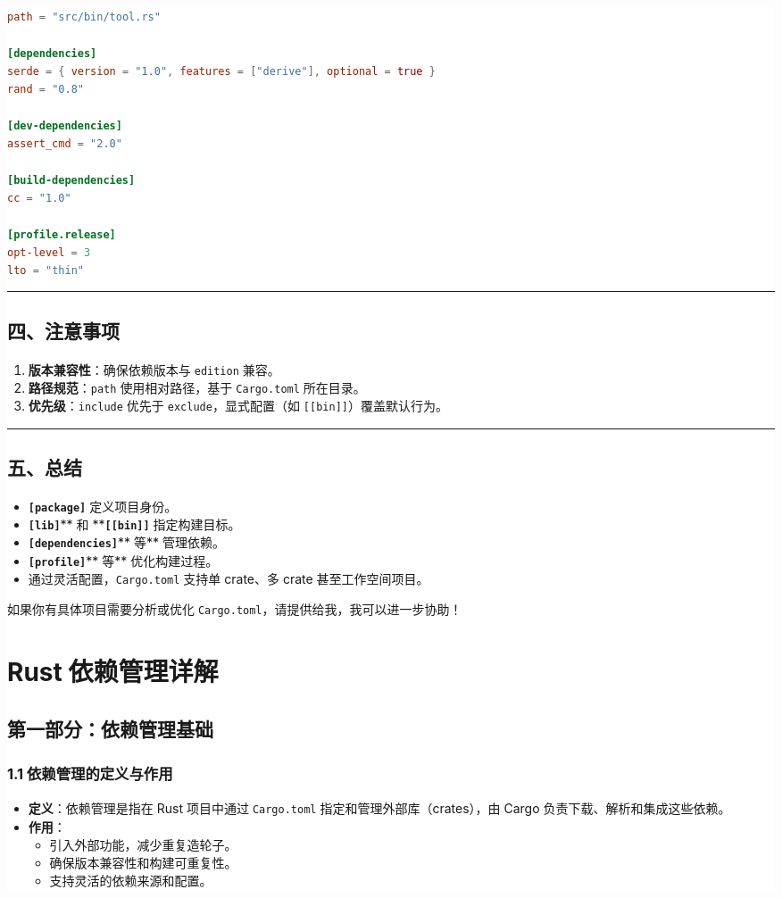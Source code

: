 ```Toml
path = "src/bin/tool.rs"

[dependencies]
serde = { version = "1.0", features = ["derive"], optional = true }
rand = "0.8"

[dev-dependencies]
assert_cmd = "2.0"

[build-dependencies]
cc = "1.0"

[profile.release]
opt-level = 3
lto = "thin"
```

---

## **四、注意事项**

1. **版本兼容性**：确保依赖版本与 `edition` 兼容。
2. **路径规范**：`path` 使用相对路径，基于 `Cargo.toml` 所在目录。
3. **优先级**：`include` 优先于 `exclude`，显式配置（如 `[[bin]]`）覆盖默认行为。

---

## **五、总结**

- **`[package]`** 定义项目身份。
- **`[lib]`**** 和 ****`[[bin]]`** 指定构建目标。
- **`[dependencies]`**** 等** 管理依赖。
- **`[profile]`**** 等** 优化构建过程。
- 通过灵活配置，`Cargo.toml` 支持单 crate、多 crate 甚至工作空间项目。

如果你有具体项目需要分析或优化 `Cargo.toml`，请提供给我，我可以进一步协助！


# **Rust 依赖管理详解**

## **第一部分：依赖管理基础**

### **1.1 依赖管理的定义与作用**

- **定义**：依赖管理是指在 Rust 项目中通过 `Cargo.toml` 指定和管理外部库（crates），由 Cargo 负责下载、解析和集成这些依赖。
- **作用**：
    - 引入外部功能，减少重复造轮子。
    - 确保版本兼容性和构建可重复性。
    - 支持灵活的依赖来源和配置。
